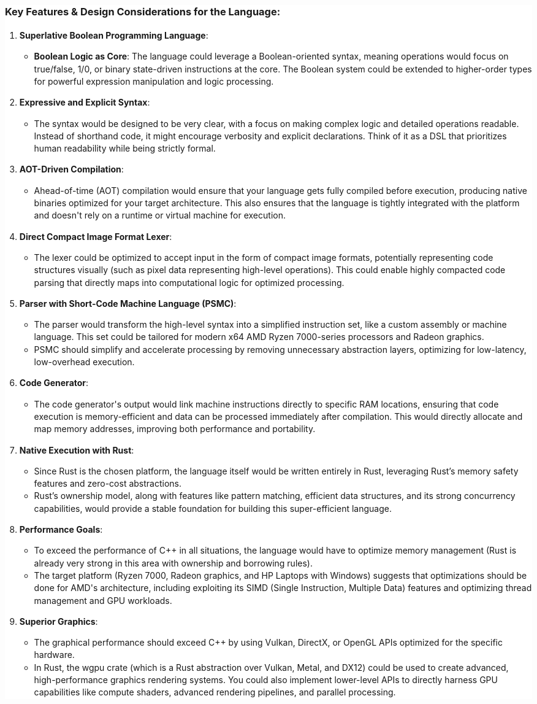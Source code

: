 ### Key Features & Design Considerations for the Language:

1. **Superlative Boolean Programming Language**:  
   - **Boolean Logic as Core**: The language could leverage a Boolean-oriented syntax, meaning operations would focus on true/false, 1/0, or binary state-driven instructions at the core. The Boolean system could be extended to higher-order types for powerful expression manipulation and logic processing.

2. **Expressive and Explicit Syntax**:  
   - The syntax would be designed to be very clear, with a focus on making complex logic and detailed operations readable. Instead of shorthand code, it might encourage verbosity and explicit declarations. Think of it as a DSL that prioritizes human readability while being strictly formal.

3. **AOT-Driven Compilation**:  
   - Ahead-of-time (AOT) compilation would ensure that your language gets fully compiled before execution, producing native binaries optimized for your target architecture. This also ensures that the language is tightly integrated with the platform and doesn't rely on a runtime or virtual machine for execution.

4. **Direct Compact Image Format Lexer**:  
   - The lexer could be optimized to accept input in the form of compact image formats, potentially representing code structures visually (such as pixel data representing high-level operations). This could enable highly compacted code parsing that directly maps into computational logic for optimized processing.

5. **Parser with Short-Code Machine Language (PSMC)**:  
   - The parser would transform the high-level syntax into a simplified instruction set, like a custom assembly or machine language. This set could be tailored for modern x64 AMD Ryzen 7000-series processors and Radeon graphics. 
   - PSMC should simplify and accelerate processing by removing unnecessary abstraction layers, optimizing for low-latency, low-overhead execution.

6. **Code Generator**:  
   - The code generator's output would link machine instructions directly to specific RAM locations, ensuring that code execution is memory-efficient and data can be processed immediately after compilation. This would directly allocate and map memory addresses, improving both performance and portability.

7. **Native Execution with Rust**:  
   - Since Rust is the chosen platform, the language itself would be written entirely in Rust, leveraging Rust’s memory safety features and zero-cost abstractions. 
   - Rust’s ownership model, along with features like pattern matching, efficient data structures, and its strong concurrency capabilities, would provide a stable foundation for building this super-efficient language.

8. **Performance Goals**:  
   - To exceed the performance of C++ in all situations, the language would have to optimize memory management (Rust is already very strong in this area with ownership and borrowing rules).
   - The target platform (Ryzen 7000, Radeon graphics, and HP Laptops with Windows) suggests that optimizations should be done for AMD's architecture, including exploiting its SIMD (Single Instruction, Multiple Data) features and optimizing thread management and GPU workloads.

9. **Superior Graphics**:  
   - The graphical performance should exceed C++ by using Vulkan, DirectX, or OpenGL APIs optimized for the specific hardware.
   - In Rust, the wgpu crate (which is a Rust abstraction over Vulkan, Metal, and DX12) could be used to create advanced, high-performance graphics rendering systems. You could also implement lower-level APIs to directly harness GPU capabilities like compute shaders, advanced rendering pipelines, and parallel processing.
